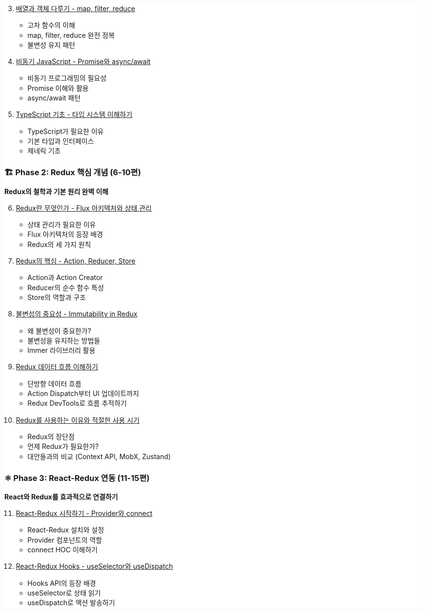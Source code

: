 3. [배열과 객체 다루기 - map, filter, reduce](03-array-object-manipulation.md)
   - 고차 함수의 이해
   - map, filter, reduce 완전 정복
   - 불변성 유지 패턴

4. [비동기 JavaScript - Promise와 async/await](04-asynchronous-javascript.md)
   - 비동기 프로그래밍의 필요성
   - Promise 이해와 활용
   - async/await 패턴

5. [TypeScript 기초 - 타입 시스템 이해하기](05-typescript-basics.md)
   - TypeScript가 필요한 이유
   - 기본 타입과 인터페이스
   - 제네릭 기초

### 🏗️ Phase 2: Redux 핵심 개념 (6-10편)

**Redux의 철학과 기본 원리 완벽 이해**

6. [Redux란 무엇인가 - Flux 아키텍처와 상태 관리](06-what-is-redux.md)
   - 상태 관리가 필요한 이유
   - Flux 아키텍처의 등장 배경
   - Redux의 세 가지 원칙

7. [Redux의 핵심 - Action, Reducer, Store](07-redux-core-concepts.md)
   - Action과 Action Creator
   - Reducer의 순수 함수 특성
   - Store의 역할과 구조

8. [불변성의 중요성 - Immutability in Redux](08-immutability-in-redux.md)
   - 왜 불변성이 중요한가?
   - 불변성을 유지하는 방법들
   - Immer 라이브러리 활용

9. [Redux 데이터 흐름 이해하기](09-redux-data-flow.md)
   - 단방향 데이터 흐름
   - Action Dispatch부터 UI 업데이트까지
   - Redux DevTools로 흐름 추적하기

10. [Redux를 사용하는 이유와 적절한 사용 시기](10-when-to-use-redux.md)
    - Redux의 장단점
    - 언제 Redux가 필요한가?
    - 대안들과의 비교 (Context API, MobX, Zustand)

### ⚛️ Phase 3: React-Redux 연동 (11-15편)

**React와 Redux를 효과적으로 연결하기**

11. [React-Redux 시작하기 - Provider와 connect](11-react-redux-basics.md)
    - React-Redux 설치와 설정
    - Provider 컴포넌트의 역할
    - connect HOC 이해하기

12. [React-Redux Hooks - useSelector와 useDispatch](12-react-redux-hooks.md)
    - Hooks API의 등장 배경
    - useSelector로 상태 읽기
    - useDispatch로 액션 발송하기
